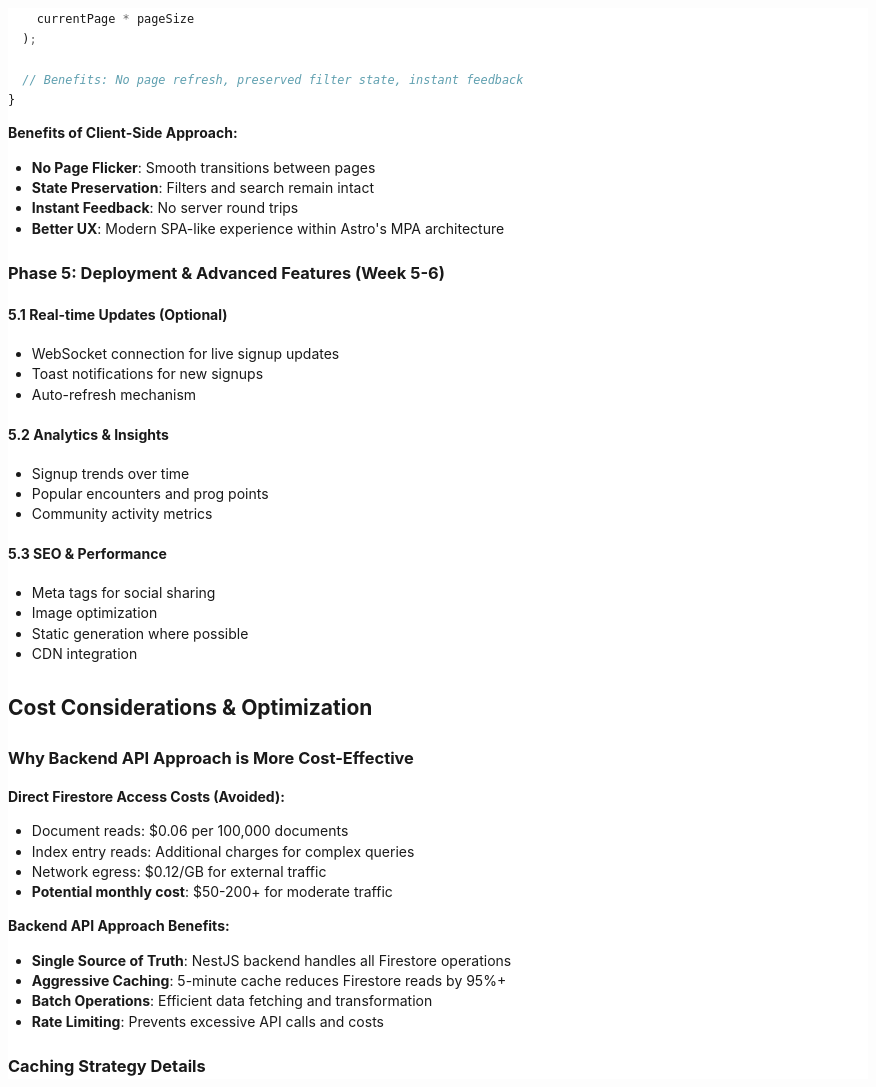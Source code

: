 ```typescript
    currentPage * pageSize
  );
  
  // Benefits: No page refresh, preserved filter state, instant feedback
}
```

**Benefits of Client-Side Approach:**

- **No Page Flicker**: Smooth transitions between pages
- **State Preservation**: Filters and search remain intact
- **Instant Feedback**: No server round trips
- **Better UX**: Modern SPA-like experience within Astro's MPA architecture

### Phase 5: Deployment & Advanced Features (Week 5-6)

#### 5.1 Real-time Updates (Optional)

- WebSocket connection for live signup updates
- Toast notifications for new signups
- Auto-refresh mechanism

#### 5.2 Analytics & Insights

- Signup trends over time
- Popular encounters and prog points
- Community activity metrics

#### 5.3 SEO & Performance

- Meta tags for social sharing
- Image optimization
- Static generation where possible
- CDN integration

## Cost Considerations & Optimization

### Why Backend API Approach is More Cost-Effective

**Direct Firestore Access Costs (Avoided):**

- Document reads: $0.06 per 100,000 documents
- Index entry reads: Additional charges for complex queries  
- Network egress: $0.12/GB for external traffic
- **Potential monthly cost**: $50-200+ for moderate traffic

**Backend API Approach Benefits:**

- **Single Source of Truth**: NestJS backend handles all Firestore operations
- **Aggressive Caching**: 5-minute cache reduces Firestore reads by 95%+
- **Batch Operations**: Efficient data fetching and transformation
- **Rate Limiting**: Prevents excessive API calls and costs

### Caching Strategy Details
